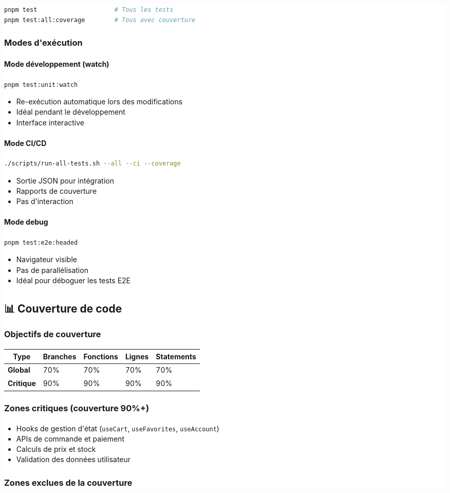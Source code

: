 ```bash
pnpm test                     # Tous les tests
pnpm test:all:coverage        # Tous avec couverture
```

### Modes d'exécution

#### Mode développement (watch)

```bash
pnpm test:unit:watch
```

- Re-exécution automatique lors des modifications
- Idéal pendant le développement
- Interface interactive

#### Mode CI/CD

```bash
./scripts/run-all-tests.sh --all --ci --coverage
```

- Sortie JSON pour intégration
- Rapports de couverture
- Pas d'interaction

#### Mode debug

```bash
pnpm test:e2e:headed
```

- Navigateur visible
- Pas de parallélisation
- Idéal pour déboguer les tests E2E

## 📊 Couverture de code

### Objectifs de couverture

| Type         | Branches | Fonctions | Lignes | Statements |
| ------------ | -------- | --------- | ------ | ---------- |
| **Global**   | 70%      | 70%       | 70%    | 70%        |
| **Critique** | 90%      | 90%       | 90%    | 90%        |

### Zones critiques (couverture 90%+)

- Hooks de gestion d'état (`useCart`, `useFavorites`, `useAccount`)
- APIs de commande et paiement
- Calculs de prix et stock
- Validation des données utilisateur

### Zones exclues de la couverture
